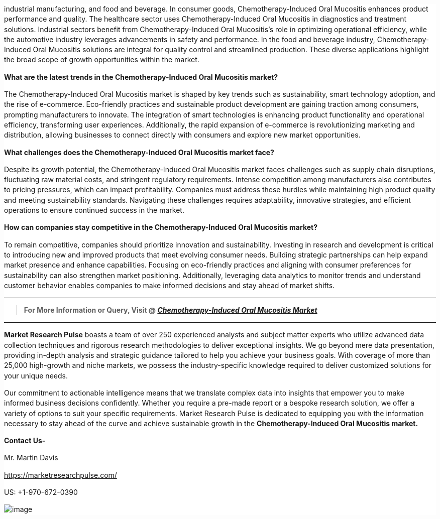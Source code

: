 industrial manufacturing, and food and beverage. In consumer goods, Chemotherapy-Induced Oral Mucositis enhances product performance and quality. The healthcare sector uses Chemotherapy-Induced Oral Mucositis in diagnostics and treatment solutions. Industrial sectors benefit from Chemotherapy-Induced Oral Mucositis&rsquo;s role in optimizing operational efficiency, while the automotive industry leverages advancements in safety and performance. In the food and beverage industry, Chemotherapy-Induced Oral Mucositis solutions are integral for quality control and streamlined production. These diverse applications highlight the broad scope of growth opportunities within the market.</p><p><strong>What are the latest trends in the Chemotherapy-Induced Oral Mucositis market?</strong></p><p>The Chemotherapy-Induced Oral Mucositis market is shaped by key trends such as sustainability, smart technology adoption, and the rise of e-commerce. Eco-friendly practices and sustainable product development are gaining traction among consumers, prompting manufacturers to innovate. The integration of smart technologies is enhancing product functionality and operational efficiency, transforming user experiences. Additionally, the rapid expansion of e-commerce is revolutionizing marketing and distribution, allowing businesses to connect directly with consumers and explore new market opportunities.</p><p><strong>What challenges does the Chemotherapy-Induced Oral Mucositis market face?</strong></p><p>Despite its growth potential, the Chemotherapy-Induced Oral Mucositis market faces challenges such as supply chain disruptions, fluctuating raw material costs, and stringent regulatory requirements. Intense competition among manufacturers also contributes to pricing pressures, which can impact profitability. Companies must address these hurdles while maintaining high product quality and meeting sustainability standards. Navigating these challenges requires adaptability, innovative strategies, and efficient operations to ensure continued success in the market.</p><p><strong>How can companies stay competitive in the Chemotherapy-Induced Oral Mucositis market?</strong></p><p>To remain competitive, companies should prioritize innovation and sustainability. Investing in research and development is critical to introducing new and improved products that meet evolving consumer needs. Building strategic partnerships can help expand market presence and enhance capabilities. Focusing on eco-friendly practices and aligning with consumer preferences for sustainability can also strengthen market positioning. Additionally, leveraging data analytics to monitor trends and understand customer behavior enables companies to make informed decisions and stay ahead of market shifts.</p><hr /><blockquote><p><strong>For More Information or Query, Visit @&nbsp;<em><a href="https://marketresearchpulse.com/report/65302/chemotherapy-induced-oral-mucositis-market?utm_source=Linkedin&utm_medium=0114">Chemotherapy-Induced Oral Mucositis Market</a></em></strong></p></blockquote><hr /><p><strong>Market Research Pulse</strong> boasts a team of over 250 experienced analysts and subject matter experts who utilize advanced data collection techniques and rigorous research methodologies to deliver exceptional insights. We go beyond mere data presentation, providing in-depth analysis and strategic guidance tailored to help you achieve your business goals. With coverage of more than 25,000 high-growth and niche markets, we possess the industry-specific knowledge required to deliver customized solutions for your unique needs.</p><p>Our commitment to actionable intelligence means that we translate complex data into insights that empower you to make informed business decisions confidently. Whether you require a pre-made report or a bespoke research solution, we offer a variety of options to suit your specific requirements. Market Research Pulse is dedicated to equipping you with the information necessary to stay ahead of the curve and achieve sustainable growth in the <strong>Chemotherapy-Induced Oral Mucositis market.</strong></p><p><strong>Contact Us-</strong></p><p>Mr. Martin Davis</p><p>https://marketresearchpulse.com/</p><p>US: +1-970-672-0390</p>
![image](https://github.com/user-attachments/assets/f097fa27-24c5-404d-bec1-09cf970323a4)
